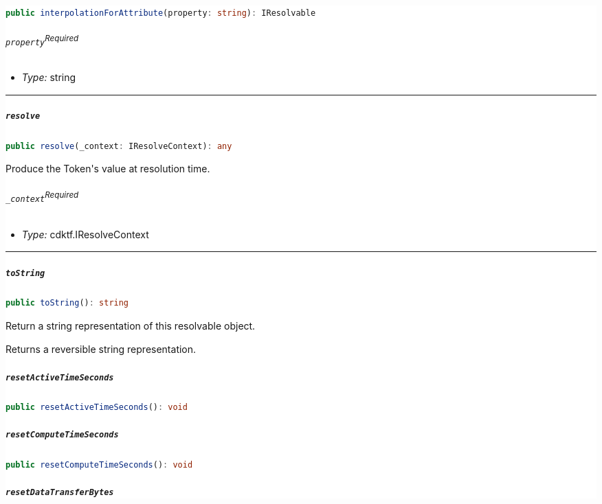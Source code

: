 ```typescript
public interpolationForAttribute(property: string): IResolvable
```

###### `property`<sup>Required</sup> <a name="property" id="@cdktf/provider-neon.project.ProjectQuotaOutputReference.interpolationForAttribute.parameter.property"></a>

- *Type:* string

---

##### `resolve` <a name="resolve" id="@cdktf/provider-neon.project.ProjectQuotaOutputReference.resolve"></a>

```typescript
public resolve(_context: IResolveContext): any
```

Produce the Token's value at resolution time.

###### `_context`<sup>Required</sup> <a name="_context" id="@cdktf/provider-neon.project.ProjectQuotaOutputReference.resolve.parameter._context"></a>

- *Type:* cdktf.IResolveContext

---

##### `toString` <a name="toString" id="@cdktf/provider-neon.project.ProjectQuotaOutputReference.toString"></a>

```typescript
public toString(): string
```

Return a string representation of this resolvable object.

Returns a reversible string representation.

##### `resetActiveTimeSeconds` <a name="resetActiveTimeSeconds" id="@cdktf/provider-neon.project.ProjectQuotaOutputReference.resetActiveTimeSeconds"></a>

```typescript
public resetActiveTimeSeconds(): void
```

##### `resetComputeTimeSeconds` <a name="resetComputeTimeSeconds" id="@cdktf/provider-neon.project.ProjectQuotaOutputReference.resetComputeTimeSeconds"></a>

```typescript
public resetComputeTimeSeconds(): void
```

##### `resetDataTransferBytes` <a name="resetDataTransferBytes" id="@cdktf/provider-neon.project.ProjectQuotaOutputReference.resetDataTransferBytes"></a>
